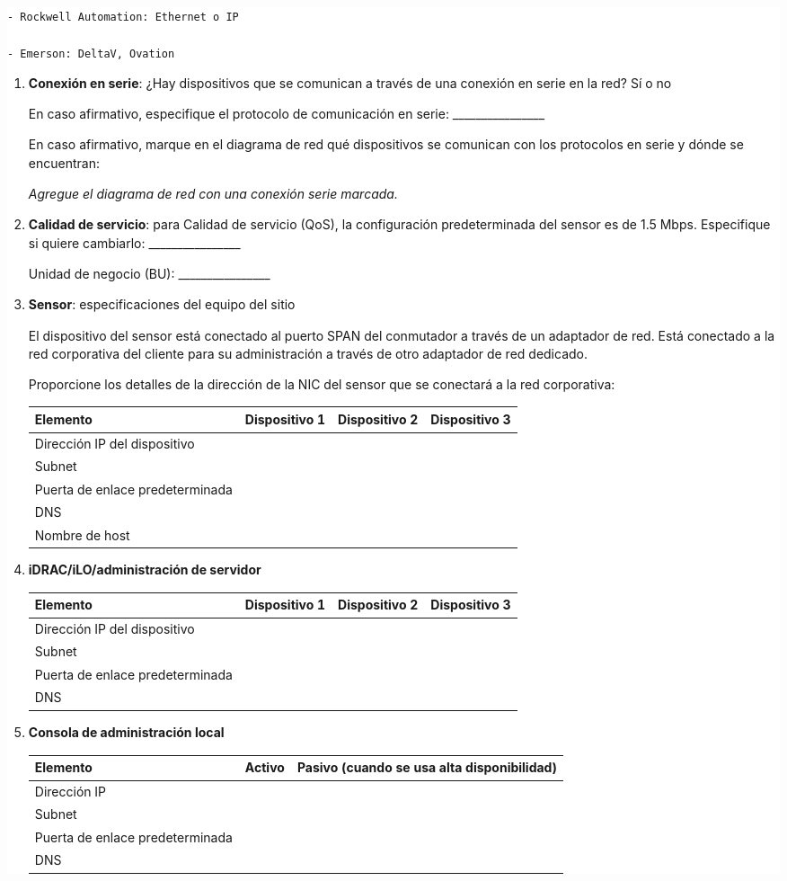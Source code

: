     - Rockwell Automation: Ethernet o IP

    - Emerson: DeltaV, Ovation

1. **Conexión en serie**: ¿Hay dispositivos que se comunican a través de una conexión en serie en la red? Sí o no

    En caso afirmativo, especifique el protocolo de comunicación en serie: ________________

    En caso afirmativo, marque en el diagrama de red qué dispositivos se comunican con los protocolos en serie y dónde se encuentran:

    *Agregue el diagrama de red con una conexión serie marcada.*

1. **Calidad de servicio**: para Calidad de servicio (QoS), la configuración predeterminada del sensor es de 1.5 Mbps. Especifique si quiere cambiarlo: ________________

   Unidad de negocio (BU): ________________

1. **Sensor**: especificaciones del equipo del sitio

    El dispositivo del sensor está conectado al puerto SPAN del conmutador a través de un adaptador de red. Está conectado a la red corporativa del cliente para su administración a través de otro adaptador de red dedicado.

    Proporcione los detalles de la dirección de la NIC del sensor que se conectará a la red corporativa:

    | Elemento | Dispositivo 1 | Dispositivo 2 | Dispositivo 3 |
    |--|--|--|--|
    | Dirección IP del dispositivo |  |  |  |
    | Subnet |  |  |  |
    | Puerta de enlace predeterminada |  |  |  |
    | DNS |  |  |  |
    | Nombre de host |  |  |  |

1. **iDRAC/iLO/administración de servidor**

    | Elemento | Dispositivo 1 | Dispositivo 2 | Dispositivo 3 |
    |--|--|--|--|
    | Dirección IP del dispositivo |  |  |  |
    | Subnet |  |  |  |
    | Puerta de enlace predeterminada |  |  |  |
    | DNS |  |  |  |

1. **Consola de administración local**

    | Elemento | Activo | Pasivo (cuando se usa alta disponibilidad) |
    |--|--|--|
    | Dirección IP |  |  |
    | Subnet |  |  |
    | Puerta de enlace predeterminada |  |  |
    | DNS |  |  |

